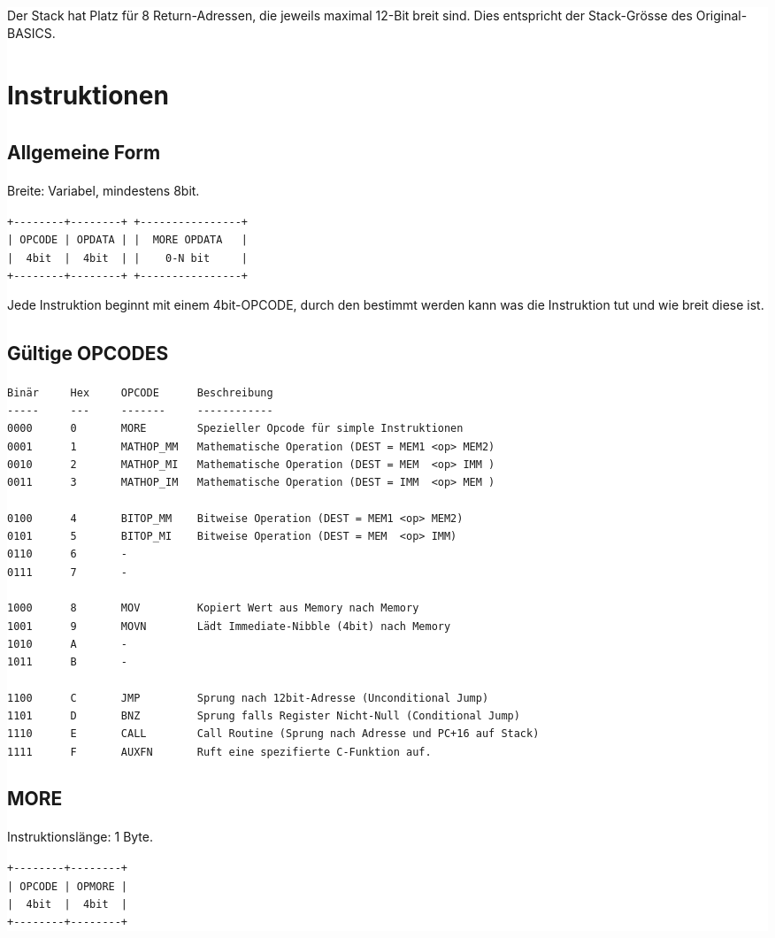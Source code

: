 Der Stack hat Platz für 8 Return-Adressen, die jeweils maximal 12-Bit breit sind.
Dies entspricht der Stack-Grösse des Original-BASICS.

Instruktionen
=============

Allgemeine Form
---------------

Breite: Variabel, mindestens 8bit.

    +--------+--------+ +----------------+
    | OPCODE | OPDATA | |  MORE OPDATA   |
    |  4bit  |  4bit  | |    0-N bit     |
    +--------+--------+ +----------------+

Jede Instruktion beginnt mit einem 4bit-OPCODE, durch den bestimmt werden kann
was die Instruktion tut und wie breit diese ist.

Gültige OPCODES
---------------

    Binär     Hex     OPCODE      Beschreibung
    -----     ---     -------     ------------
    0000      0       MORE        Spezieller Opcode für simple Instruktionen
    0001      1       MATHOP_MM   Mathematische Operation (DEST = MEM1 <op> MEM2)
    0010      2       MATHOP_MI   Mathematische Operation (DEST = MEM  <op> IMM )
    0011      3       MATHOP_IM   Mathematische Operation (DEST = IMM  <op> MEM )
  
    0100      4       BITOP_MM    Bitweise Operation (DEST = MEM1 <op> MEM2)
    0101      5       BITOP_MI    Bitweise Operation (DEST = MEM  <op> IMM)
    0110      6       -
    0111      7       -
  
    1000      8       MOV         Kopiert Wert aus Memory nach Memory
    1001      9       MOVN        Lädt Immediate-Nibble (4bit) nach Memory
    1010      A       -
    1011      B       -
  
    1100      C       JMP         Sprung nach 12bit-Adresse (Unconditional Jump)
    1101      D       BNZ         Sprung falls Register Nicht-Null (Conditional Jump)    
    1110      E       CALL        Call Routine (Sprung nach Adresse und PC+16 auf Stack)
    1111      F       AUXFN       Ruft eine spezifierte C-Funktion auf. 
  
MORE
----

Instruktionslänge: 1 Byte.

    +--------+--------+
    | OPCODE | OPMORE |
    |  4bit  |  4bit  |
    +--------+--------+
